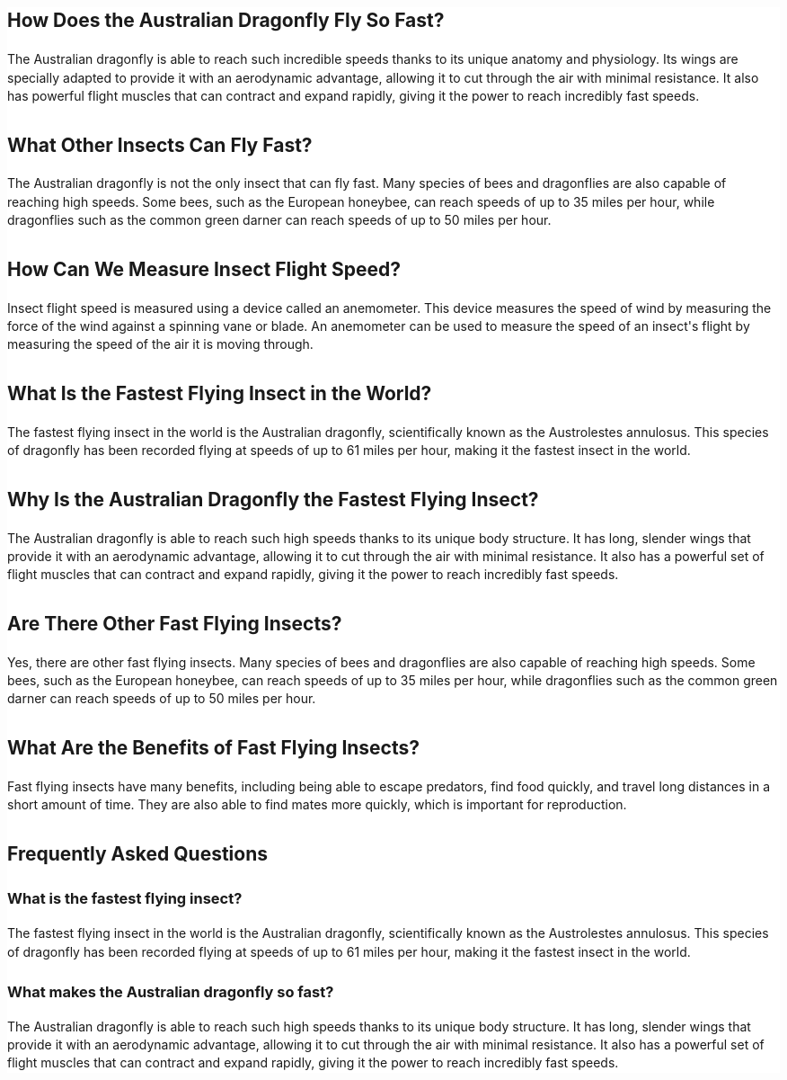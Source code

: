 <h2>How Does the Australian Dragonfly Fly So Fast?</h2>

The Australian dragonfly is able to reach such incredible speeds thanks to its unique anatomy and physiology. Its wings are specially adapted to provide it with an aerodynamic advantage, allowing it to cut through the air with minimal resistance. It also has powerful flight muscles that can contract and expand rapidly, giving it the power to reach incredibly fast speeds.

<h2>What Other Insects Can Fly Fast?</h2>

The Australian dragonfly is not the only insect that can fly fast. Many species of bees and dragonflies are also capable of reaching high speeds. Some bees, such as the European honeybee, can reach speeds of up to 35 miles per hour, while dragonflies such as the common green darner can reach speeds of up to 50 miles per hour.

<h2>How Can We Measure Insect Flight Speed?</h2>

Insect flight speed is measured using a device called an anemometer. This device measures the speed of wind by measuring the force of the wind against a spinning vane or blade. An anemometer can be used to measure the speed of an insect's flight by measuring the speed of the air it is moving through.

<h2>What Is the Fastest Flying Insect in the World?</h2>

The fastest flying insect in the world is the Australian dragonfly, scientifically known as the Austrolestes annulosus. This species of dragonfly has been recorded flying at speeds of up to 61 miles per hour, making it the fastest insect in the world.

<h2>Why Is the Australian Dragonfly the Fastest Flying Insect?</h2>

The Australian dragonfly is able to reach such high speeds thanks to its unique body structure. It has long, slender wings that provide it with an aerodynamic advantage, allowing it to cut through the air with minimal resistance. It also has a powerful set of flight muscles that can contract and expand rapidly, giving it the power to reach incredibly fast speeds.

<h2>Are There Other Fast Flying Insects?</h2>

Yes, there are other fast flying insects. Many species of bees and dragonflies are also capable of reaching high speeds. Some bees, such as the European honeybee, can reach speeds of up to 35 miles per hour, while dragonflies such as the common green darner can reach speeds of up to 50 miles per hour.

<h2>What Are the Benefits of Fast Flying Insects?</h2>

Fast flying insects have many benefits, including being able to escape predators, find food quickly, and travel long distances in a short amount of time. They are also able to find mates more quickly, which is important for reproduction.

<h2>Frequently Asked Questions</h2>

<b><h3>What is the fastest flying insect?</h3></b>
The fastest flying insect in the world is the Australian dragonfly, scientifically known as the Austrolestes annulosus. This species of dragonfly has been recorded flying at speeds of up to 61 miles per hour, making it the fastest insect in the world.

<b><h3>What makes the Australian dragonfly so fast?</h3></b>
The Australian dragonfly is able to reach such high speeds thanks to its unique body structure. It has long, slender wings that provide it with an aerodynamic advantage, allowing it to cut through the air with minimal resistance. It also has a powerful set of flight muscles that can contract and expand rapidly, giving it the power to reach incredibly fast speeds.
